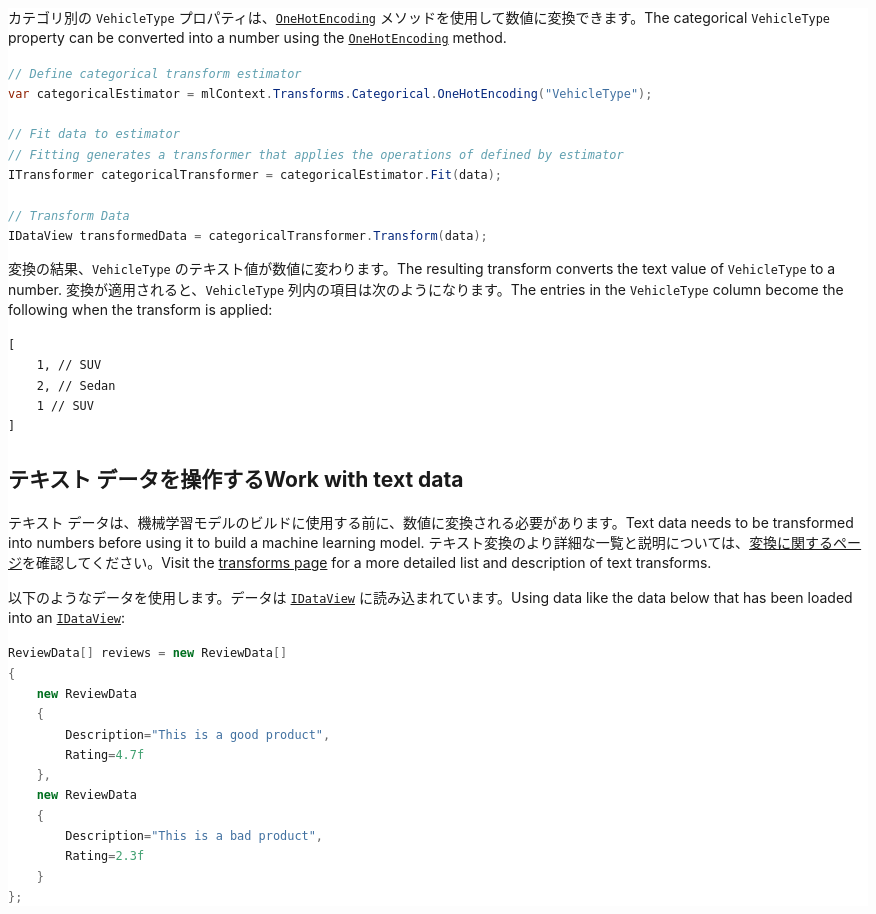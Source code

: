 <span data-ttu-id="4a45d-149">カテゴリ別の `VehicleType` プロパティは、[`OneHotEncoding`](xref:Microsoft.ML.CategoricalCatalog.OneHotEncoding*) メソッドを使用して数値に変換できます。</span><span class="sxs-lookup"><span data-stu-id="4a45d-149">The categorical `VehicleType` property can be converted into a number using the [`OneHotEncoding`](xref:Microsoft.ML.CategoricalCatalog.OneHotEncoding*) method.</span></span> 

```csharp
// Define categorical transform estimator
var categoricalEstimator = mlContext.Transforms.Categorical.OneHotEncoding("VehicleType");

// Fit data to estimator
// Fitting generates a transformer that applies the operations of defined by estimator
ITransformer categoricalTransformer = categoricalEstimator.Fit(data);

// Transform Data
IDataView transformedData = categoricalTransformer.Transform(data);
```

<span data-ttu-id="4a45d-150">変換の結果、`VehicleType` のテキスト値が数値に変わります。</span><span class="sxs-lookup"><span data-stu-id="4a45d-150">The resulting transform converts the text value of `VehicleType` to a number.</span></span> <span data-ttu-id="4a45d-151">変換が適用されると、`VehicleType` 列内の項目は次のようになります。</span><span class="sxs-lookup"><span data-stu-id="4a45d-151">The entries in the `VehicleType` column become the following when the transform is applied:</span></span> 

```text
[
    1, // SUV
    2, // Sedan
    1 // SUV
]
```

## <a name="work-with-text-data"></a><span data-ttu-id="4a45d-152">テキスト データを操作する</span><span class="sxs-lookup"><span data-stu-id="4a45d-152">Work with text data</span></span>

<span data-ttu-id="4a45d-153">テキスト データは、機械学習モデルのビルドに使用する前に、数値に変換される必要があります。</span><span class="sxs-lookup"><span data-stu-id="4a45d-153">Text data needs to be transformed into numbers before using it to build a machine learning model.</span></span> <span data-ttu-id="4a45d-154">テキスト変換のより詳細な一覧と説明については、[変換に関するページ](../resources/transforms.md)を確認してください。</span><span class="sxs-lookup"><span data-stu-id="4a45d-154">Visit the [transforms page](../resources/transforms.md) for a more detailed list and description of text transforms.</span></span>

<span data-ttu-id="4a45d-155">以下のようなデータを使用します。データは [`IDataView`](xref:Microsoft.ML.IDataView) に読み込まれています。</span><span class="sxs-lookup"><span data-stu-id="4a45d-155">Using data like the data below that has been loaded into an [`IDataView`](xref:Microsoft.ML.IDataView):</span></span>

```csharp
ReviewData[] reviews = new ReviewData[]
{
    new ReviewData
    {
        Description="This is a good product",
        Rating=4.7f
    },
    new ReviewData
    {
        Description="This is a bad product",
        Rating=2.3f
    }
};
```
